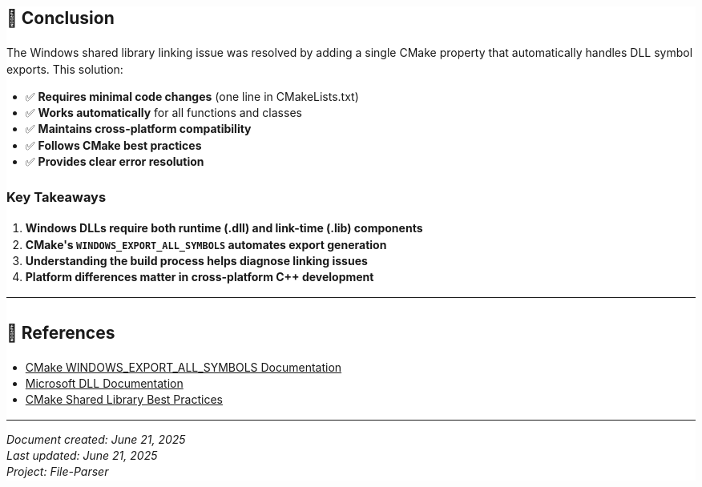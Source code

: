 
## 🎉 Conclusion

The Windows shared library linking issue was resolved by adding a single CMake property that automatically handles DLL symbol exports. This solution:

- ✅ **Requires minimal code changes** (one line in CMakeLists.txt)
- ✅ **Works automatically** for all functions and classes
- ✅ **Maintains cross-platform compatibility**
- ✅ **Follows CMake best practices**
- ✅ **Provides clear error resolution**

### Key Takeaways
1. **Windows DLLs require both runtime (.dll) and link-time (.lib) components**
2. **CMake's `WINDOWS_EXPORT_ALL_SYMBOLS` automates export generation**
3. **Understanding the build process helps diagnose linking issues**
4. **Platform differences matter in cross-platform C++ development**

---

## 📖 References

- [CMake WINDOWS_EXPORT_ALL_SYMBOLS Documentation](https://cmake.org/cmake/help/latest/prop_tgt/WINDOWS_EXPORT_ALL_SYMBOLS.html)
- [Microsoft DLL Documentation](https://docs.microsoft.com/en-us/cpp/build/dlls-in-visual-cpp)
- [CMake Shared Library Best Practices](https://cmake.org/cmake/help/latest/guide/tutorial/index.html)

---

*Document created: June 21, 2025*  
*Last updated: June 21, 2025*  
*Project: File-Parser*
